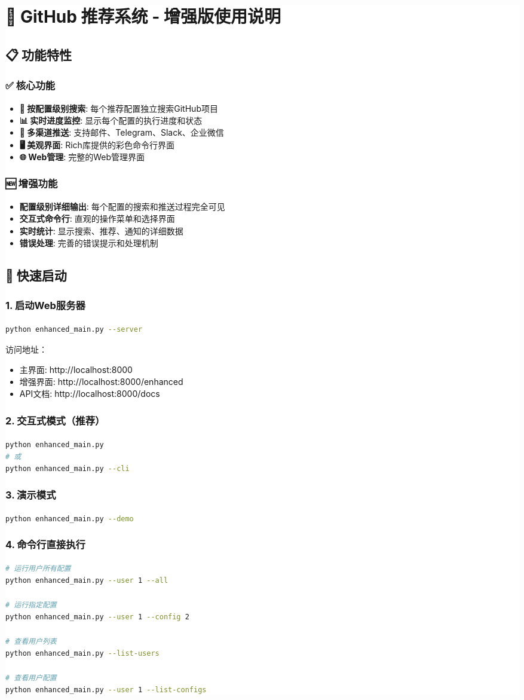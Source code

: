 # 🚀 GitHub 推荐系统 - 增强版使用说明

## 📋 功能特性

### ✅ 核心功能
- **🎯 按配置级别搜索**: 每个推荐配置独立搜索GitHub项目
- **📊 实时进度监控**: 显示每个配置的执行进度和状态
- **📨 多渠道推送**: 支持邮件、Telegram、Slack、企业微信
- **🖥️ 美观界面**: Rich库提供的彩色命令行界面
- **🌐 Web管理**: 完整的Web管理界面

### 🆕 增强功能
- **配置级别详细输出**: 每个配置的搜索和推送过程完全可见
- **交互式命令行**: 直观的操作菜单和选择界面
- **实时统计**: 显示搜索、推荐、通知的详细数据
- **错误处理**: 完善的错误提示和处理机制

## 🚀 快速启动

### 1. 启动Web服务器
```bash
python enhanced_main.py --server
```

访问地址：
- 主界面: http://localhost:8000
- 增强界面: http://localhost:8000/enhanced
- API文档: http://localhost:8000/docs

### 2. 交互式模式（推荐）
```bash
python enhanced_main.py
# 或
python enhanced_main.py --cli
```

### 3. 演示模式
```bash
python enhanced_main.py --demo
```

### 4. 命令行直接执行
```bash
# 运行用户所有配置
python enhanced_main.py --user 1 --all

# 运行指定配置
python enhanced_main.py --user 1 --config 2

# 查看用户列表
python enhanced_main.py --list-users

# 查看用户配置
python enhanced_main.py --user 1 --list-configs
```

